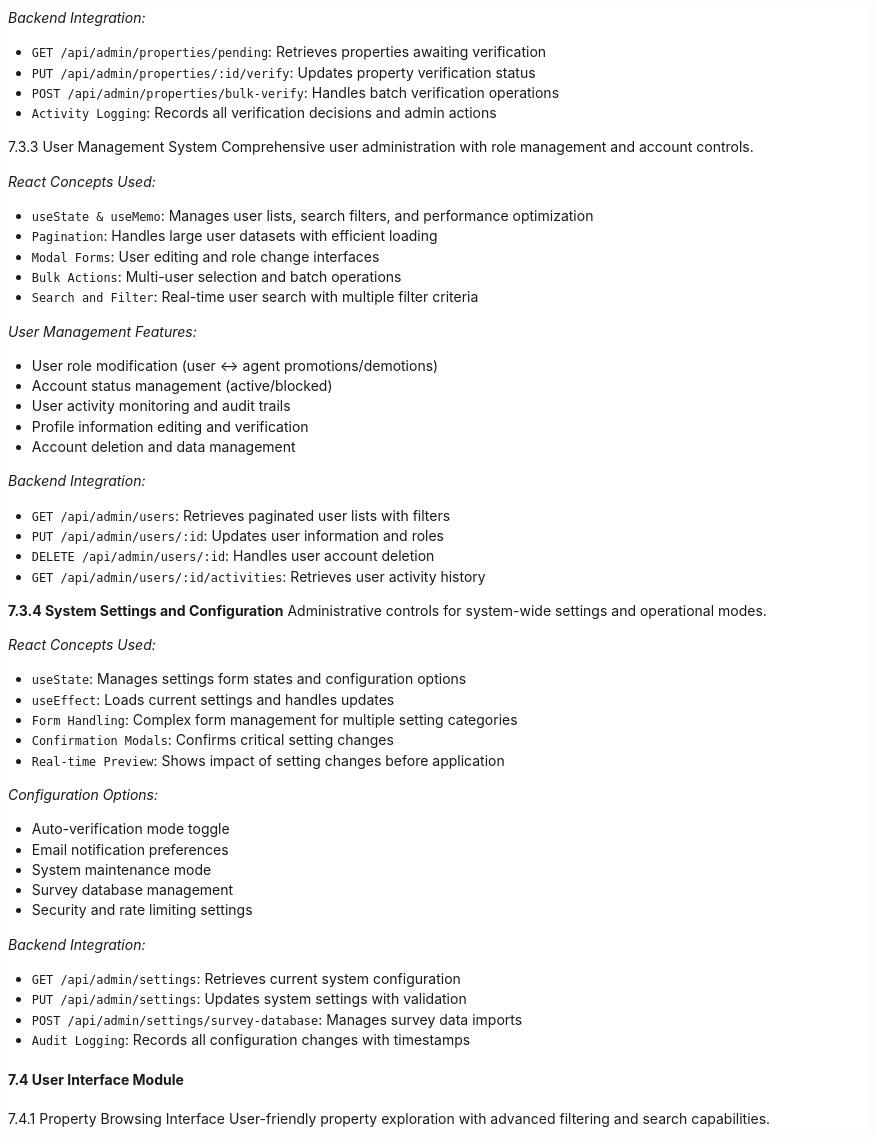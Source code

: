 *Backend Integration:*
- `GET /api/admin/properties/pending`: Retrieves properties awaiting verification
- `PUT /api/admin/properties/:id/verify`: Updates property verification status
- `POST /api/admin/properties/bulk-verify`: Handles batch verification operations
- `Activity Logging`: Records all verification decisions and admin actions

7.3.3 User Management System
Comprehensive user administration with role management and account controls.

*React Concepts Used:*
- `useState & useMemo`: Manages user lists, search filters, and performance optimization
- `Pagination`: Handles large user datasets with efficient loading
- `Modal Forms`: User editing and role change interfaces
- `Bulk Actions`: Multi-user selection and batch operations
- `Search and Filter`: Real-time user search with multiple filter criteria

*User Management Features:*
- User role modification (user ↔ agent promotions/demotions)
- Account status management (active/blocked)
- User activity monitoring and audit trails
- Profile information editing and verification
- Account deletion and data management

*Backend Integration:*
- `GET /api/admin/users`: Retrieves paginated user lists with filters
- `PUT /api/admin/users/:id`: Updates user information and roles
- `DELETE /api/admin/users/:id`: Handles user account deletion
- `GET /api/admin/users/:id/activities`: Retrieves user activity history

**7.3.4 System Settings and Configuration**
Administrative controls for system-wide settings and operational modes.

*React Concepts Used:*
- `useState`: Manages settings form states and configuration options
- `useEffect`: Loads current settings and handles updates
- `Form Handling`: Complex form management for multiple setting categories
- `Confirmation Modals`: Confirms critical setting changes
- `Real-time Preview`: Shows impact of setting changes before application

*Configuration Options:*
- Auto-verification mode toggle
- Email notification preferences
- System maintenance mode
- Survey database management
- Security and rate limiting settings

*Backend Integration:*
- `GET /api/admin/settings`: Retrieves current system configuration
- `PUT /api/admin/settings`: Updates system settings with validation
- `POST /api/admin/settings/survey-database`: Manages survey data imports
- `Audit Logging`: Records all configuration changes with timestamps

#### 7.4 User Interface Module

7.4.1 Property Browsing Interface
User-friendly property exploration with advanced filtering and search capabilities.
